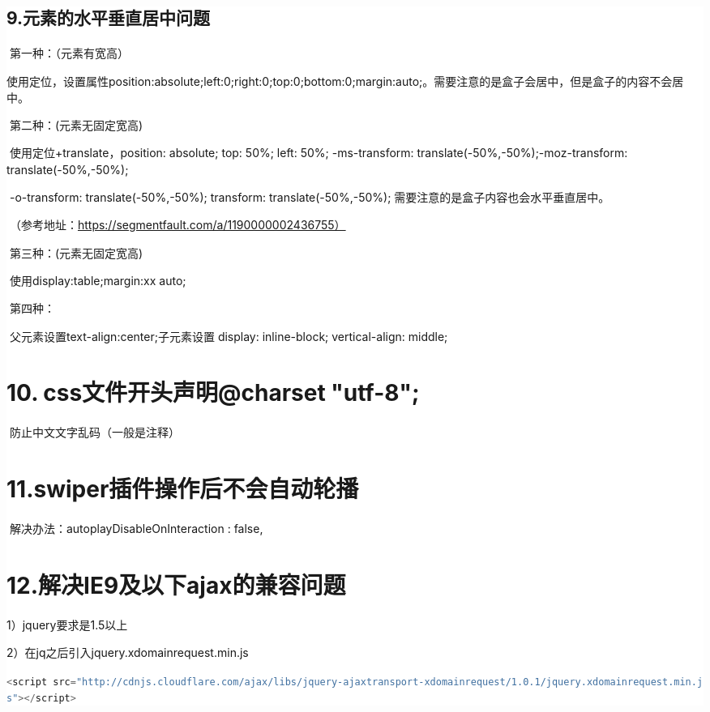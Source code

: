 

## 9.元素的水平垂直居中问题

​	第一种：（元素有宽高）

​		使用定位，设置属性position:absolute;left:0;right:0;top:0;bottom:0;margin:auto;。需要注意的是盒子会居中，但是盒子的内容不会居中。

​	第二种：(元素无固定宽高)

​		使用定位+translate，position: absolute; top: 50%; left: 50%; -ms-transform: translate(-50%,-50%);-moz-transform: translate(-50%,-50%); 

​		-o-transform: translate(-50%,-50%); transform: translate(-50%,-50%); 需要注意的是盒子内容也会水平垂直居中。

​		（参考地址：https://segmentfault.com/a/1190000002436755）

​	第三种：(元素无固定宽高)

​		使用display:table;margin:xx auto;

​	第四种：

​		父元素设置text-align:center;子元素设置 display: inline-block; vertical-align: middle;



# 10. css文件开头声明@charset "utf-8";

​	防止中文文字乱码（一般是注释）

# 11.swiper插件操作后不会自动轮播

​	解决办法：autoplayDisableOnInteraction : false,



# 12.解决IE9及以下ajax的兼容问题

1）jquery要求是1.5以上

2）在jq之后引入jquery.xdomainrequest.min.js

```javascript
<script src="http://cdnjs.cloudflare.com/ajax/libs/jquery-ajaxtransport-xdomainrequest/1.0.1/jquery.xdomainrequest.min.js"></script>
```









